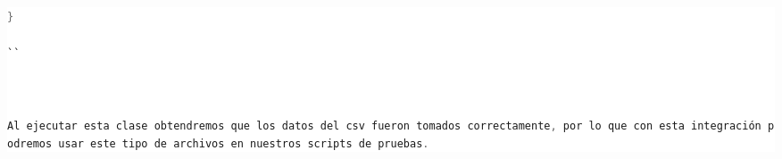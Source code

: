 ```Java
}

``



Al ejecutar esta clase obtendremos que los datos del csv fueron tomados correctamente, por lo que con esta integración podremos usar este tipo de archivos en nuestros scripts de pruebas.